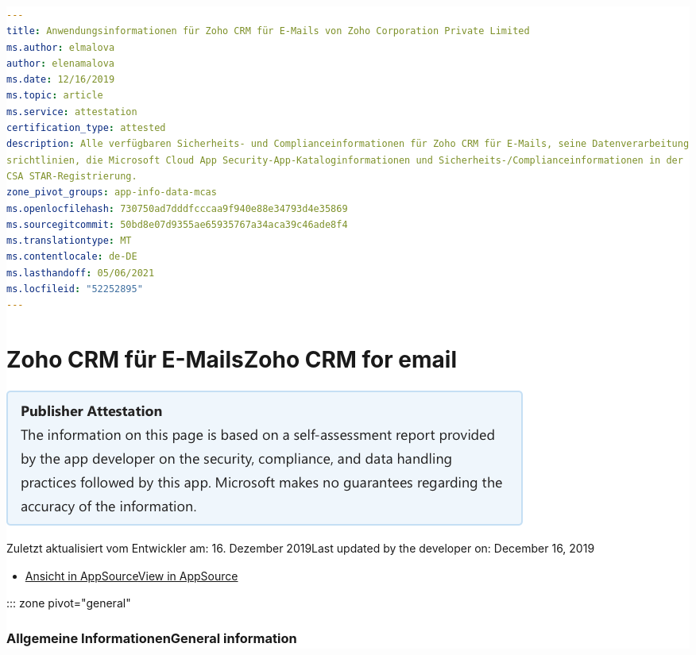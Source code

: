 ```yaml
---
title: Anwendungsinformationen für Zoho CRM für E-Mails von Zoho Corporation Private Limited
ms.author: elmalova
author: elenamalova
ms.date: 12/16/2019
ms.topic: article
ms.service: attestation
certification_type: attested
description: Alle verfügbaren Sicherheits- und Complianceinformationen für Zoho CRM für E-Mails, seine Datenverarbeitungsrichtlinien, die Microsoft Cloud App Security-App-Kataloginformationen und Sicherheits-/Complianceinformationen in der CSA STAR-Registrierung.
zone_pivot_groups: app-info-data-mcas
ms.openlocfilehash: 730750ad7dddfcccaa9f940e88e34793d4e35869
ms.sourcegitcommit: 50bd8e07d9355ae65935767a34aca39c46ade8f4
ms.translationtype: MT
ms.contentlocale: de-DE
ms.lasthandoff: 05/06/2021
ms.locfileid: "52252895"
---
```

# <a name="zoho-crm-for-email"></a><span data-ttu-id="8d99b-103">Zoho CRM für E-Mails</span><span class="sxs-lookup"><span data-stu-id="8d99b-103">Zoho CRM for email</span></span>

<p></p>
<img alt="Publisher Attestation: The information on this page is based on a self-assessment report provided by the app developer on the security, compliance, and data handling practices followed by this app. Microsoft makes no guarantees regarding the accuracy of the information." src="../media/attested.png" width="650" />
<p><span data-ttu-id="8d99b-104">Zuletzt aktualisiert vom Entwickler am: 16. Dezember 2019</span><span class="sxs-lookup"><span data-stu-id="8d99b-104">Last updated by the developer on: December 16, 2019</span></span></p>

* <span data-ttu-id="8d99b-105"><a href="https://appsource.microsoft.com/product/office/WA104379468" target="_blank">Ansicht in AppSource</a></span><span class="sxs-lookup"><span data-stu-id="8d99b-105"><a href="https://appsource.microsoft.com/product/office/WA104379468" target="_blank">View in AppSource</a></span></span>

::: zone pivot="general"

### <a name="general-information"></a><span data-ttu-id="8d99b-106">Allgemeine Informationen</span><span class="sxs-lookup"><span data-stu-id="8d99b-106">General information</span></span>
